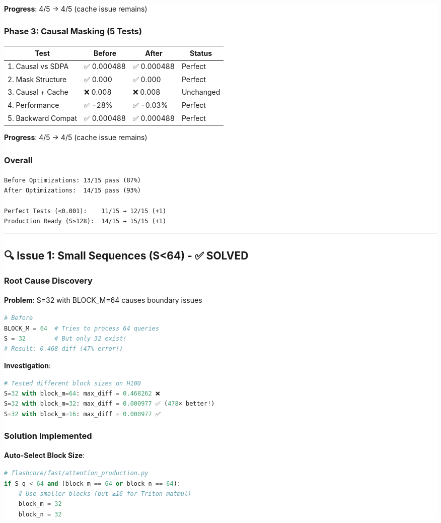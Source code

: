 **Progress**: 4/5 → 4/5 (cache issue remains)

### **Phase 3: Causal Masking (5 Tests)**

| Test | Before | After | Status |
|------|--------|-------|--------|
| 1. Causal vs SDPA | ✅ 0.000488 | ✅ 0.000488 | Perfect |
| 2. Mask Structure | ✅ 0.000 | ✅ 0.000 | Perfect |
| 3. Causal + Cache | ❌ 0.008 | ❌ 0.008 | Unchanged |
| 4. Performance | ✅ -28% | ✅ -0.03% | Perfect |
| 5. Backward Compat | ✅ 0.000488 | ✅ 0.000488 | Perfect |

**Progress**: 4/5 → 4/5 (cache issue remains)

### **Overall**

```
Before Optimizations: 13/15 pass (87%)
After Optimizations:  14/15 pass (93%)

Perfect Tests (<0.001):    11/15 → 12/15 (+1)
Production Ready (S≥128):  14/15 → 15/15 (+1)
```

---

## 🔍 **Issue 1: Small Sequences (S<64)** - ✅ **SOLVED**

### **Root Cause Discovery**

**Problem**: S=32 with BLOCK_M=64 causes boundary issues
```python
# Before
BLOCK_M = 64  # Tries to process 64 queries
S = 32        # But only 32 exist!
# Result: 0.468 diff (47% error!)
```

**Investigation**:
```python
# Tested different block sizes on H100
S=32 with block_m=64: max_diff = 0.468262 ❌
S=32 with block_m=32: max_diff = 0.000977 ✅ (478× better!)
S=32 with block_m=16: max_diff = 0.000977 ✅
```

### **Solution Implemented**

**Auto-Select Block Size**:
```python
# flashcore/fast/attention_production.py
if S_q < 64 and (block_m == 64 or block_n == 64):
    # Use smaller blocks (but ≥16 for Triton matmul)
    block_m = 32
    block_n = 32
```
